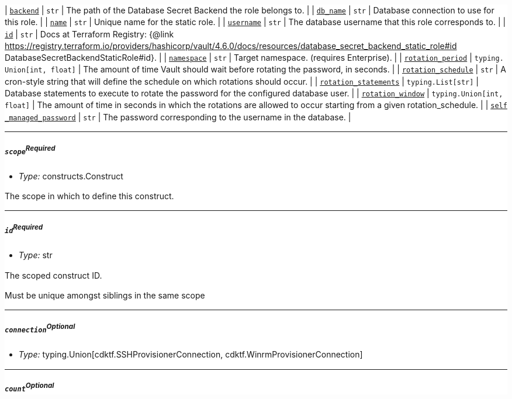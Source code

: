 | <code><a href="#@cdktf/provider-vault.databaseSecretBackendStaticRole.DatabaseSecretBackendStaticRole.Initializer.parameter.backend">backend</a></code> | <code>str</code> | The path of the Database Secret Backend the role belongs to. |
| <code><a href="#@cdktf/provider-vault.databaseSecretBackendStaticRole.DatabaseSecretBackendStaticRole.Initializer.parameter.dbName">db_name</a></code> | <code>str</code> | Database connection to use for this role. |
| <code><a href="#@cdktf/provider-vault.databaseSecretBackendStaticRole.DatabaseSecretBackendStaticRole.Initializer.parameter.name">name</a></code> | <code>str</code> | Unique name for the static role. |
| <code><a href="#@cdktf/provider-vault.databaseSecretBackendStaticRole.DatabaseSecretBackendStaticRole.Initializer.parameter.username">username</a></code> | <code>str</code> | The database username that this role corresponds to. |
| <code><a href="#@cdktf/provider-vault.databaseSecretBackendStaticRole.DatabaseSecretBackendStaticRole.Initializer.parameter.id">id</a></code> | <code>str</code> | Docs at Terraform Registry: {@link https://registry.terraform.io/providers/hashicorp/vault/4.6.0/docs/resources/database_secret_backend_static_role#id DatabaseSecretBackendStaticRole#id}. |
| <code><a href="#@cdktf/provider-vault.databaseSecretBackendStaticRole.DatabaseSecretBackendStaticRole.Initializer.parameter.namespace">namespace</a></code> | <code>str</code> | Target namespace. (requires Enterprise). |
| <code><a href="#@cdktf/provider-vault.databaseSecretBackendStaticRole.DatabaseSecretBackendStaticRole.Initializer.parameter.rotationPeriod">rotation_period</a></code> | <code>typing.Union[int, float]</code> | The amount of time Vault should wait before rotating the password, in seconds. |
| <code><a href="#@cdktf/provider-vault.databaseSecretBackendStaticRole.DatabaseSecretBackendStaticRole.Initializer.parameter.rotationSchedule">rotation_schedule</a></code> | <code>str</code> | A cron-style string that will define the schedule on which rotations should occur. |
| <code><a href="#@cdktf/provider-vault.databaseSecretBackendStaticRole.DatabaseSecretBackendStaticRole.Initializer.parameter.rotationStatements">rotation_statements</a></code> | <code>typing.List[str]</code> | Database statements to execute to rotate the password for the configured database user. |
| <code><a href="#@cdktf/provider-vault.databaseSecretBackendStaticRole.DatabaseSecretBackendStaticRole.Initializer.parameter.rotationWindow">rotation_window</a></code> | <code>typing.Union[int, float]</code> | The amount of time in seconds in which the rotations are allowed to occur starting from a given rotation_schedule. |
| <code><a href="#@cdktf/provider-vault.databaseSecretBackendStaticRole.DatabaseSecretBackendStaticRole.Initializer.parameter.selfManagedPassword">self_managed_password</a></code> | <code>str</code> | The password corresponding to the username in the database. |

---

##### `scope`<sup>Required</sup> <a name="scope" id="@cdktf/provider-vault.databaseSecretBackendStaticRole.DatabaseSecretBackendStaticRole.Initializer.parameter.scope"></a>

- *Type:* constructs.Construct

The scope in which to define this construct.

---

##### `id`<sup>Required</sup> <a name="id" id="@cdktf/provider-vault.databaseSecretBackendStaticRole.DatabaseSecretBackendStaticRole.Initializer.parameter.id"></a>

- *Type:* str

The scoped construct ID.

Must be unique amongst siblings in the same scope

---

##### `connection`<sup>Optional</sup> <a name="connection" id="@cdktf/provider-vault.databaseSecretBackendStaticRole.DatabaseSecretBackendStaticRole.Initializer.parameter.connection"></a>

- *Type:* typing.Union[cdktf.SSHProvisionerConnection, cdktf.WinrmProvisionerConnection]

---

##### `count`<sup>Optional</sup> <a name="count" id="@cdktf/provider-vault.databaseSecretBackendStaticRole.DatabaseSecretBackendStaticRole.Initializer.parameter.count"></a>
